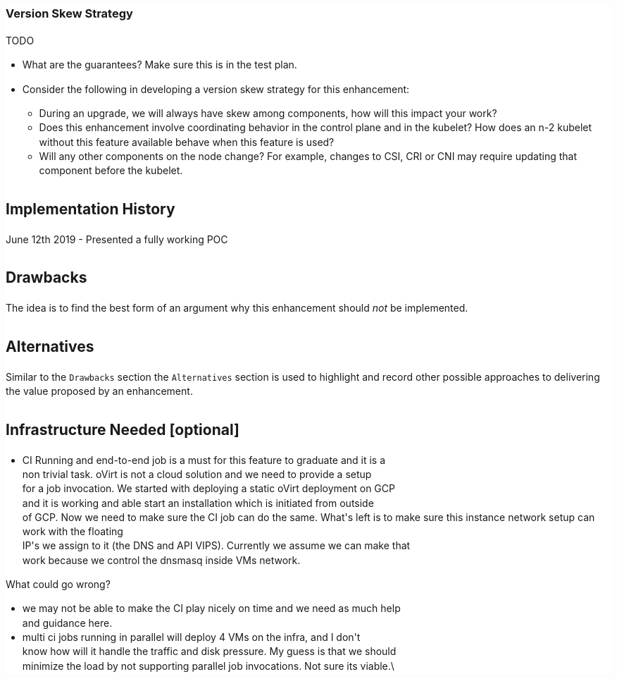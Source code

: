 ### Version Skew Strategy

TODO
- What are the guarantees? Make sure this is in the test plan.

- Consider the following in developing a version skew strategy for this
  enhancement:
  - During an upgrade, we will always have skew among components, how will this impact your work?
  - Does this enhancement involve coordinating behavior in the control plane and
    in the kubelet? How does an n-2 kubelet without this feature available behave
    when this feature is used?
  - Will any other components on the node change? For example, changes to CSI, CRI
    or CNI may require updating that component before the kubelet.

## Implementation History

June 12th 2019 - Presented a fully working POC

## Drawbacks

The idea is to find the best form of an argument why this enhancement should _not_ be implemented.

## Alternatives

Similar to the `Drawbacks` section the `Alternatives` section is used to
highlight and record other possible approaches to delivering the value proposed
by an enhancement.

## Infrastructure Needed [optional]

- CI
Running and end-to-end job is a must for this feature to graduate and it is a \
non trivial task. oVirt is not a cloud solution and we need to provide a setup \
for a job invocation. We started with deploying a static oVirt deployment on GCP\
and it is working and able start an installation which is initiated from outside\
of GCP. Now we need to make sure the CI job can do the same.
What's left is to make sure this instance network setup can work with the floating\
IP's we assign to it (the DNS and API VIPS). Currently we assume we can make that\
work because we control the dnsmasq inside VMs network.

What could go wrong?
- we may not be able to make the CI play nicely on time and we need as much help\
  and guidance here.
- multi ci jobs running in parallel will deploy 4 VMs on the infra, and I don't \
know how will it handle the traffic and disk pressure. My guess is that we should\
minimize the load by not supporting parallel job invocations. Not sure its viable.\


[ovirt-terraform-provider]: https://github.com/ovirt/terraform-provider-ovirt
[baremetal-ipi-networking]: https://github.com/openshift/installer/blob/master/docs/design/baremetal/networking-infrastructure.md
[template-what]: https://www.ovirt.org/documentation/vmm-guide/chap-Templates.html]
[template-upload]: https://github.com/oVirt/ovirt-ansible-image-template/blob/master/README
